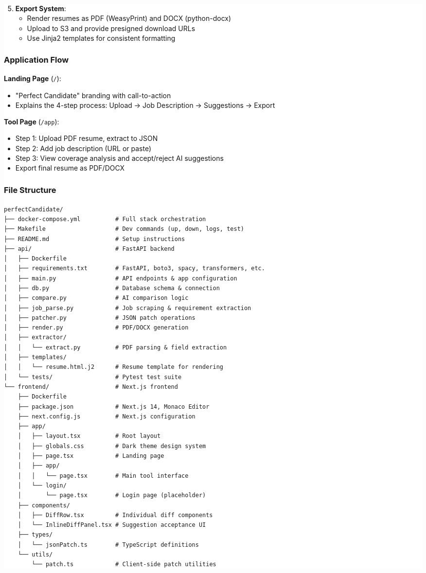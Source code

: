 5. **Export System**:
   - Render resumes as PDF (WeasyPrint) and DOCX (python-docx)
   - Upload to S3 and provide presigned download URLs
   - Use Jinja2 templates for consistent formatting

### **Application Flow**

**Landing Page** (`/`):
- "Perfect Candidate" branding with call-to-action
- Explains the 4-step process: Upload → Job Description → Suggestions → Export

**Tool Page** (`/app`):
- Step 1: Upload PDF resume, extract to JSON
- Step 2: Add job description (URL or paste)
- Step 3: View coverage analysis and accept/reject AI suggestions
- Export final resume as PDF/DOCX

### **File Structure**
```
perfectCandidate/
├── docker-compose.yml          # Full stack orchestration
├── Makefile                    # Dev commands (up, down, logs, test)
├── README.md                   # Setup instructions
├── api/                        # FastAPI backend
│   ├── Dockerfile
│   ├── requirements.txt        # FastAPI, boto3, spacy, transformers, etc.
│   ├── main.py                 # API endpoints & app configuration
│   ├── db.py                   # Database schema & connection
│   ├── compare.py              # AI comparison logic
│   ├── job_parse.py            # Job scraping & requirement extraction
│   ├── patcher.py              # JSON patch operations
│   ├── render.py               # PDF/DOCX generation
│   ├── extractor/
│   │   └── extract.py          # PDF parsing & field extraction
│   ├── templates/
│   │   └── resume.html.j2      # Resume template for rendering
│   └── tests/                  # Pytest test suite
└── frontend/                   # Next.js frontend
    ├── Dockerfile
    ├── package.json            # Next.js 14, Monaco Editor
    ├── next.config.js          # Next.js configuration
    ├── app/
    │   ├── layout.tsx          # Root layout
    │   ├── globals.css         # Dark theme design system
    │   ├── page.tsx            # Landing page
    │   ├── app/
    │   │   └── page.tsx        # Main tool interface
    │   └── login/
    │       └── page.tsx        # Login page (placeholder)
    ├── components/
    │   ├── DiffRow.tsx         # Individual diff components
    │   └── InlineDiffPanel.tsx # Suggestion acceptance UI
    ├── types/
    │   └── jsonPatch.ts        # TypeScript definitions
    └── utils/
        └── patch.ts            # Client-side patch utilities
```
